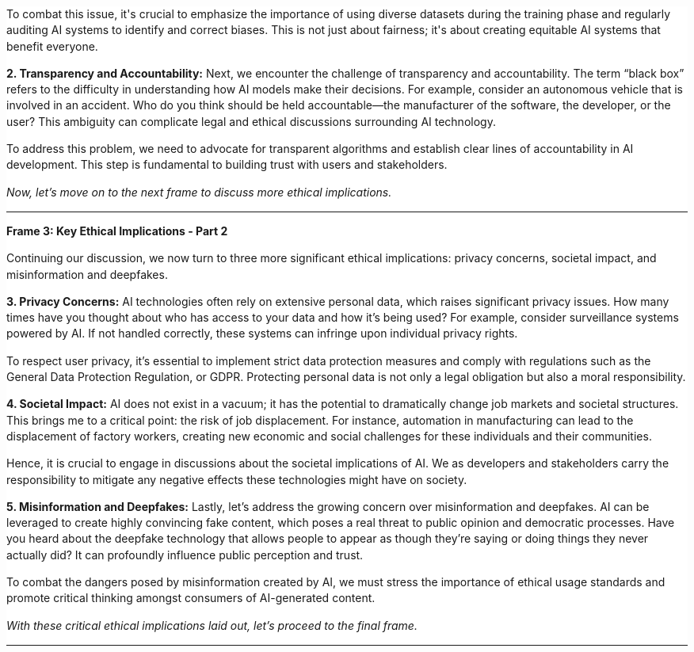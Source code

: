 To combat this issue, it's crucial to emphasize the importance of using diverse datasets during the training phase and regularly auditing AI systems to identify and correct biases. This is not just about fairness; it's about creating equitable AI systems that benefit everyone.

**2. Transparency and Accountability:**
Next, we encounter the challenge of transparency and accountability. The term “black box” refers to the difficulty in understanding how AI models make their decisions. For example, consider an autonomous vehicle that is involved in an accident. Who do you think should be held accountable—the manufacturer of the software, the developer, or the user? This ambiguity can complicate legal and ethical discussions surrounding AI technology.

To address this problem, we need to advocate for transparent algorithms and establish clear lines of accountability in AI development. This step is fundamental to building trust with users and stakeholders.

*Now, let’s move on to the next frame to discuss more ethical implications.*

---

**Frame 3: Key Ethical Implications - Part 2**

Continuing our discussion, we now turn to three more significant ethical implications: privacy concerns, societal impact, and misinformation and deepfakes.

**3. Privacy Concerns:**
AI technologies often rely on extensive personal data, which raises significant privacy issues. How many times have you thought about who has access to your data and how it’s being used? For example, consider surveillance systems powered by AI. If not handled correctly, these systems can infringe upon individual privacy rights. 

To respect user privacy, it’s essential to implement strict data protection measures and comply with regulations such as the General Data Protection Regulation, or GDPR. Protecting personal data is not only a legal obligation but also a moral responsibility.

**4. Societal Impact:**
AI does not exist in a vacuum; it has the potential to dramatically change job markets and societal structures. This brings me to a critical point: the risk of job displacement. For instance, automation in manufacturing can lead to the displacement of factory workers, creating new economic and social challenges for these individuals and their communities.

Hence, it is crucial to engage in discussions about the societal implications of AI. We as developers and stakeholders carry the responsibility to mitigate any negative effects these technologies might have on society.

**5. Misinformation and Deepfakes:**
Lastly, let’s address the growing concern over misinformation and deepfakes. AI can be leveraged to create highly convincing fake content, which poses a real threat to public opinion and democratic processes. Have you heard about the deepfake technology that allows people to appear as though they’re saying or doing things they never actually did? It can profoundly influence public perception and trust.

To combat the dangers posed by misinformation created by AI, we must stress the importance of ethical usage standards and promote critical thinking amongst consumers of AI-generated content.

*With these critical ethical implications laid out, let’s proceed to the final frame.*

---
